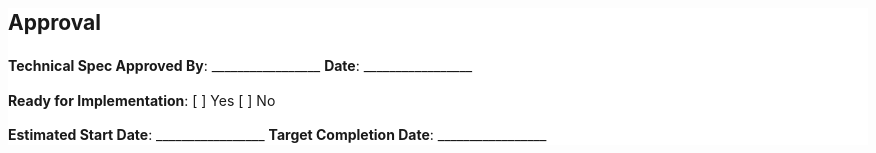 
## Approval

**Technical Spec Approved By**: _________________
**Date**: _________________

**Ready for Implementation**: [ ] Yes [ ] No

**Estimated Start Date**: _________________
**Target Completion Date**: _________________
